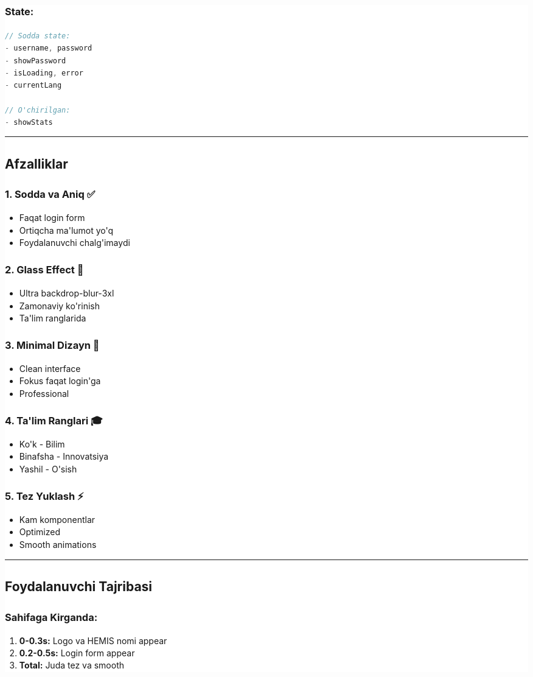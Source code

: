 ### State:
```typescript
// Sodda state:
- username, password
- showPassword
- isLoading, error
- currentLang

// O'chirilgan:
- showStats
```

---

## Afzalliklar

### 1. Sodda va Aniq ✅
- Faqat login form
- Ortiqcha ma'lumot yo'q
- Foydalanuvchi chalg'imaydi

### 2. Glass Effect 💎
- Ultra backdrop-blur-3xl
- Zamonaviy ko'rinish
- Ta'lim ranglarida

### 3. Minimal Dizayn 🎨
- Clean interface
- Fokus faqat login'ga
- Professional

### 4. Ta'lim Ranglari 🎓
- Ko'k - Bilim
- Binafsha - Innovatsiya
- Yashil - O'sish

### 5. Tez Yuklash ⚡
- Kam komponentlar
- Optimized
- Smooth animations

---

## Foydalanuvchi Tajribasi

### Sahifaga Kirganda:
1. **0-0.3s:** Logo va HEMIS nomi appear
2. **0.2-0.5s:** Login form appear
3. **Total:** Juda tez va smooth
